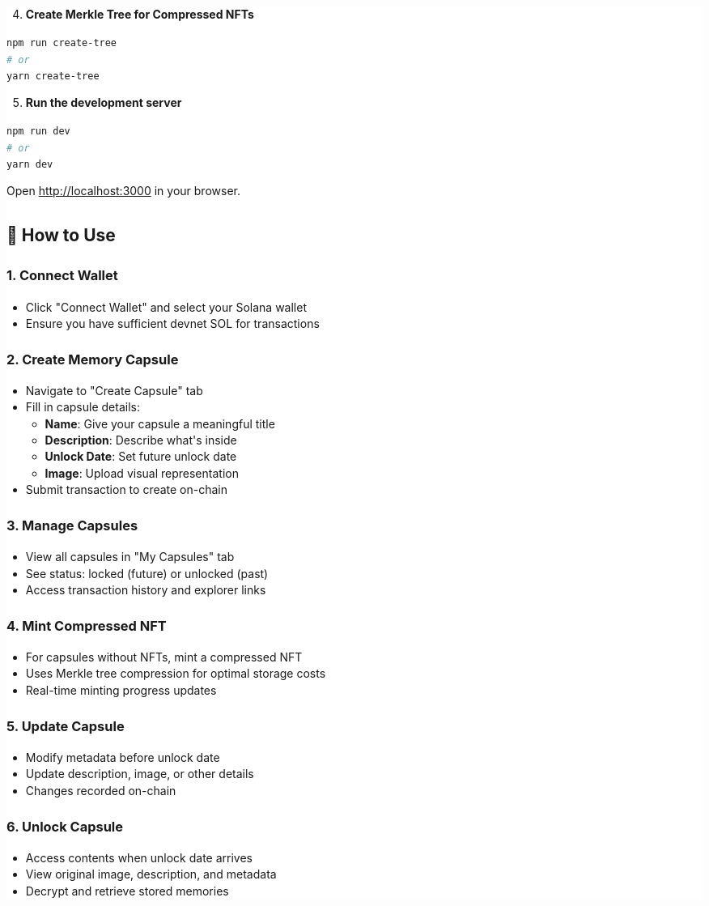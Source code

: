 4. **Create Merkle Tree for Compressed NFTs**
```bash
npm run create-tree
# or
yarn create-tree
```

5. **Run the development server**
```bash
npm run dev
# or
yarn dev
```

Open [http://localhost:3000](http://localhost:3000) in your browser.

## 📱 How to Use

### 1. **Connect Wallet**
- Click "Connect Wallet" and select your Solana wallet
- Ensure you have sufficient devnet SOL for transactions

### 2. **Create Memory Capsule**
- Navigate to "Create Capsule" tab
- Fill in capsule details:
  - **Name**: Give your capsule a meaningful title
  - **Description**: Describe what's inside
  - **Unlock Date**: Set future unlock date
  - **Image**: Upload visual representation
- Submit transaction to create on-chain

### 3. **Manage Capsules**
- View all capsules in "My Capsules" tab
- See status: locked (future) or unlocked (past)
- Access transaction history and explorer links

### 4. **Mint Compressed NFT**
- For capsules without NFTs, mint a compressed NFT
- Uses Merkle tree compression for optimal storage costs
- Real-time minting progress updates

### 5. **Update Capsule**
- Modify metadata before unlock date
- Update description, image, or other details
- Changes recorded on-chain

### 6. **Unlock Capsule**
- Access contents when unlock date arrives
- View original image, description, and metadata
- Decrypt and retrieve stored memories
